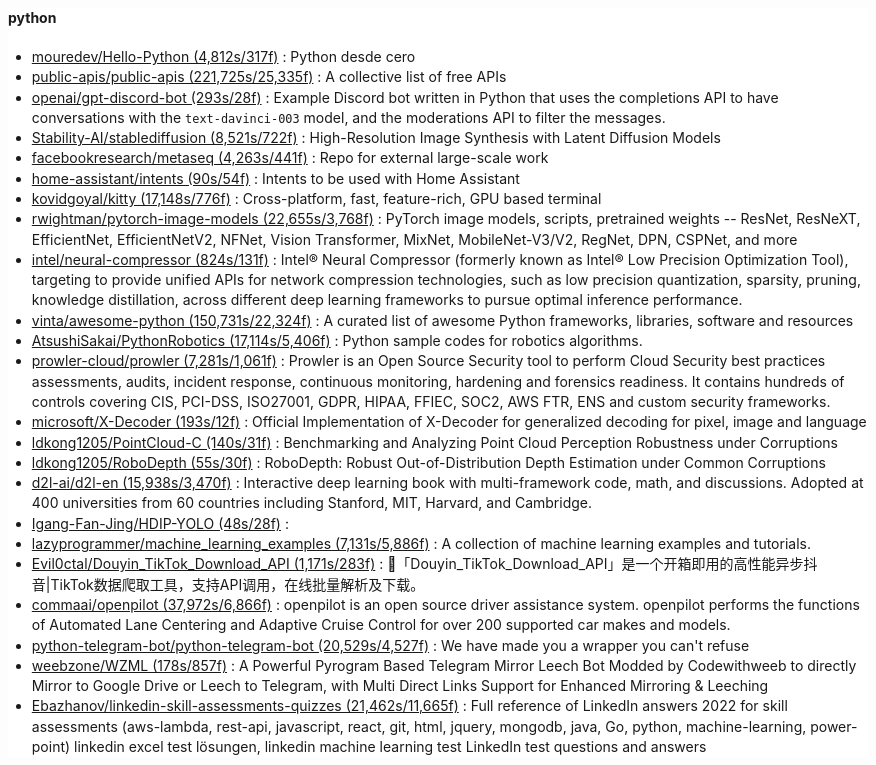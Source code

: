 #### python
* [mouredev/Hello-Python (4,812s/317f)](https://github.com/mouredev/Hello-Python) : Python desde cero
* [public-apis/public-apis (221,725s/25,335f)](https://github.com/public-apis/public-apis) : A collective list of free APIs
* [openai/gpt-discord-bot (293s/28f)](https://github.com/openai/gpt-discord-bot) : Example Discord bot written in Python that uses the completions API to have conversations with the `text-davinci-003` model, and the moderations API to filter the messages.
* [Stability-AI/stablediffusion (8,521s/722f)](https://github.com/Stability-AI/stablediffusion) : High-Resolution Image Synthesis with Latent Diffusion Models
* [facebookresearch/metaseq (4,263s/441f)](https://github.com/facebookresearch/metaseq) : Repo for external large-scale work
* [home-assistant/intents (90s/54f)](https://github.com/home-assistant/intents) : Intents to be used with Home Assistant
* [kovidgoyal/kitty (17,148s/776f)](https://github.com/kovidgoyal/kitty) : Cross-platform, fast, feature-rich, GPU based terminal
* [rwightman/pytorch-image-models (22,655s/3,768f)](https://github.com/rwightman/pytorch-image-models) : PyTorch image models, scripts, pretrained weights -- ResNet, ResNeXT, EfficientNet, EfficientNetV2, NFNet, Vision Transformer, MixNet, MobileNet-V3/V2, RegNet, DPN, CSPNet, and more
* [intel/neural-compressor (824s/131f)](https://github.com/intel/neural-compressor) : Intel® Neural Compressor (formerly known as Intel® Low Precision Optimization Tool), targeting to provide unified APIs for network compression technologies, such as low precision quantization, sparsity, pruning, knowledge distillation, across different deep learning frameworks to pursue optimal inference performance.
* [vinta/awesome-python (150,731s/22,324f)](https://github.com/vinta/awesome-python) : A curated list of awesome Python frameworks, libraries, software and resources
* [AtsushiSakai/PythonRobotics (17,114s/5,406f)](https://github.com/AtsushiSakai/PythonRobotics) : Python sample codes for robotics algorithms.
* [prowler-cloud/prowler (7,281s/1,061f)](https://github.com/prowler-cloud/prowler) : Prowler is an Open Source Security tool to perform Cloud Security best practices assessments, audits, incident response, continuous monitoring, hardening and forensics readiness. It contains hundreds of controls covering CIS, PCI-DSS, ISO27001, GDPR, HIPAA, FFIEC, SOC2, AWS FTR, ENS and custom security frameworks.
* [microsoft/X-Decoder (193s/12f)](https://github.com/microsoft/X-Decoder) : Official Implementation of X-Decoder for generalized decoding for pixel, image and language
* [ldkong1205/PointCloud-C (140s/31f)](https://github.com/ldkong1205/PointCloud-C) : Benchmarking and Analyzing Point Cloud Perception Robustness under Corruptions
* [ldkong1205/RoboDepth (55s/30f)](https://github.com/ldkong1205/RoboDepth) : RoboDepth: Robust Out-of-Distribution Depth Estimation under Common Corruptions
* [d2l-ai/d2l-en (15,938s/3,470f)](https://github.com/d2l-ai/d2l-en) : Interactive deep learning book with multi-framework code, math, and discussions. Adopted at 400 universities from 60 countries including Stanford, MIT, Harvard, and Cambridge.
* [Igang-Fan-Jing/HDIP-YOLO (48s/28f)](https://github.com/Igang-Fan-Jing/HDIP-YOLO) : 
* [lazyprogrammer/machine_learning_examples (7,131s/5,886f)](https://github.com/lazyprogrammer/machine_learning_examples) : A collection of machine learning examples and tutorials.
* [Evil0ctal/Douyin_TikTok_Download_API (1,171s/283f)](https://github.com/Evil0ctal/Douyin_TikTok_Download_API) : 🚀「Douyin_TikTok_Download_API」是一个开箱即用的高性能异步抖音|TikTok数据爬取工具，支持API调用，在线批量解析及下载。
* [commaai/openpilot (37,972s/6,866f)](https://github.com/commaai/openpilot) : openpilot is an open source driver assistance system. openpilot performs the functions of Automated Lane Centering and Adaptive Cruise Control for over 200 supported car makes and models.
* [python-telegram-bot/python-telegram-bot (20,529s/4,527f)](https://github.com/python-telegram-bot/python-telegram-bot) : We have made you a wrapper you can't refuse
* [weebzone/WZML (178s/857f)](https://github.com/weebzone/WZML) : A Powerful Pyrogram Based Telegram Mirror Leech Bot Modded by Codewithweeb to directly Mirror to Google Drive or Leech to Telegram, with Multi Direct Links Support for Enhanced Mirroring & Leeching
* [Ebazhanov/linkedin-skill-assessments-quizzes (21,462s/11,665f)](https://github.com/Ebazhanov/linkedin-skill-assessments-quizzes) : Full reference of LinkedIn answers 2022 for skill assessments (aws-lambda, rest-api, javascript, react, git, html, jquery, mongodb, java, Go, python, machine-learning, power-point) linkedin excel test lösungen, linkedin machine learning test LinkedIn test questions and answers